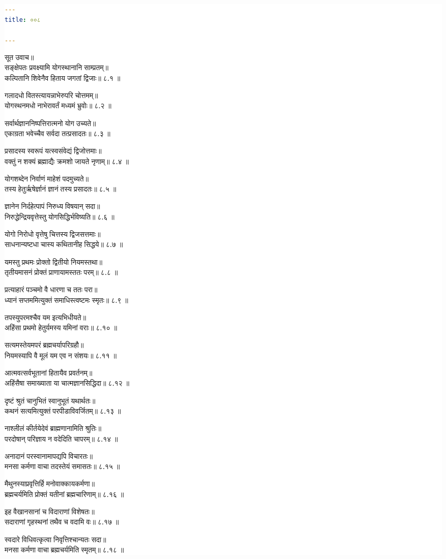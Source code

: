 ```yaml
---
title: ००८

---
```

सूत उवाच॥  
सङ्क्षेपतः प्रवक्ष्यामि योगस्थानानि साम्प्रतम्॥  
कल्पितानि शिवेनैव हिताय जगतां द्विजाः॥ ८.१ ॥  
  
गलादधो वितस्त्यायन्नाभेरुपरि चोत्तमम्॥  
योगस्थनमधो नाभेरावर्तं मध्यमं भ्रुवोः॥ ८.२ ॥  
  
सर्वार्थज्ञाननिष्पत्तिरात्मनो योग उच्यते॥  
एकाग्रता भवेच्चैव सर्वदा तत्प्रसादतः॥ ८.३ ॥  
  
प्रसादस्य स्वरूपं यत्स्वसंवेद्यं द्विजोत्तमाः॥  
वक्तुं न शक्यं ब्रह्माद्यैः क्रमशो जायते नृणाम्॥ ८.४ ॥  
  
योगशब्देन निर्वाणं माहेशं पदमुच्यते॥  
तस्य हेतुर्ऋषेर्ज्ञानं ज्ञानं तस्य प्रसादतः॥ ८.५ ॥  
  
ज्ञानेन निर्दहेत्पापं निरुध्य विषयान् सदा॥  
निरुद्धेन्द्रियवृत्तेस्तु योगसिद्धिर्भविष्यति॥ ८.६ ॥  
  
योगो निरोधो वृत्तेषु चित्तस्य द्विजसत्तमाः॥  
साधनान्यष्टधा चास्य कथितानीह सिद्धये॥ ८.७ ॥  
  
यमस्तु प्रथमः प्रोक्तो द्वितीयो नियमस्तथा॥  
तृतीयमासनं प्रोक्तं प्राणायामस्ततः परम्॥ ८.८ ॥  
  
प्रत्याहारं पञ्चमो वै धारणा च ततः परा॥  
ध्यानं सप्तममित्युक्तं समाधिस्त्वष्टमः स्मृतः॥ ८.९ ॥  
  
तपस्युपरमश्चैव यम इत्यभिधीयते॥  
अहिंसा प्रथमो हेतुर्यमस्य यमिनां वराः॥ ८.१० ॥  
  
सत्यमस्तेयमपरं ब्रह्मचर्यापरिग्रहौ॥  
नियमस्यापि वै मूलं यम एव न संशयः॥ ८.११ ॥  
  
आत्मवत्सर्वभूतानां हितायैव प्रवर्तनम्॥  
अहिंसैषा समाख्याता या चात्मज्ञानसिद्धिदा॥ ८.१२ ॥  
  
दृष्टं श्रुतं चानुभितं स्वानुभूतं यथार्थतः॥  
कथनं सत्यमित्युक्तं परपीडाविवर्जितम्॥ ८.१३ ॥  
  
नाश्लीलं कीर्तयेदेवं ब्राह्मणानामिति श्रुतिः॥  
परदोषान् परिज्ञाय न वदेदिति चापरम्॥ ८.१४ ॥  
  
अनादानं परस्वानामापद्यपि विचारतः॥  
मनसा कर्मणा वाचा तदस्तेयं समासतः॥ ८.१५ ॥  
  
मैथुनस्याप्रवृत्तिर्हि मनोवाक्कायकर्मणा॥  
ब्रह्मचर्यमिति प्रोक्तं यतीनां ब्रह्मचारिणाम्॥ ८.१६ ॥  
  
इह वैखानसानां च विदाराणां विशेषतः॥  
सदाराणां गृहस्थनां तथैव च वदामि वः॥ ८.१७ ॥  
  
स्वदारे विधिवत्कृत्वा निवृत्तिश्चान्यतः सदा॥  
मनसा कर्मणा वाचा ब्रह्मचर्यमिति स्मृतम्॥ ८.१८ ॥  
  